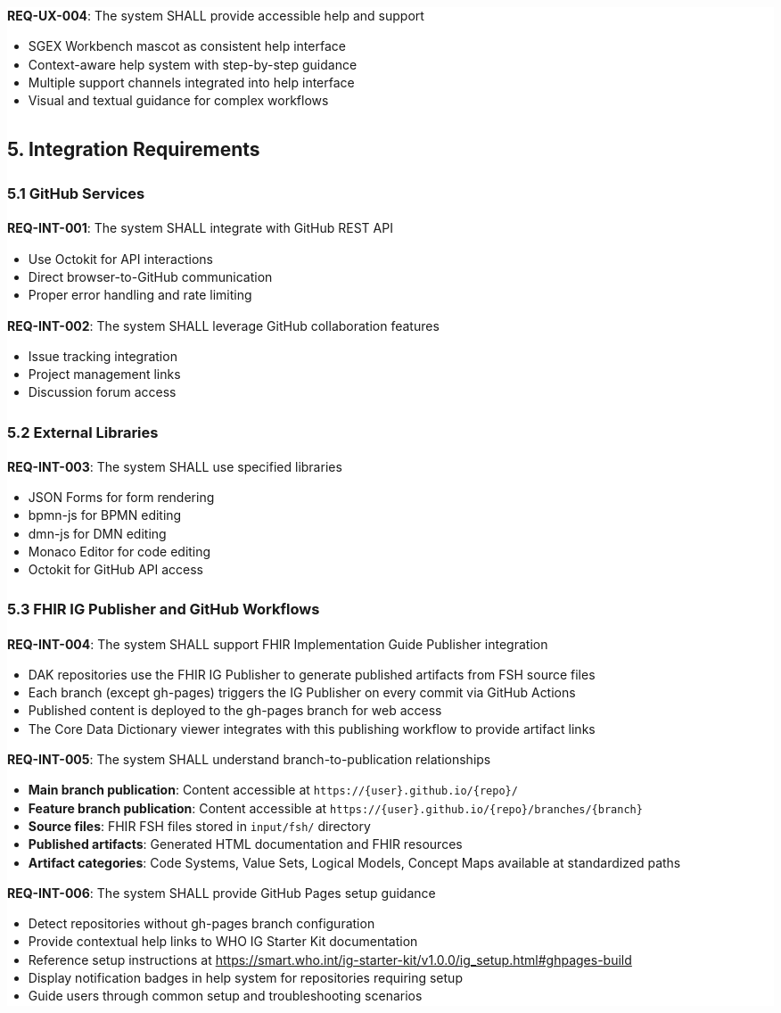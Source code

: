 **REQ-UX-004**: The system SHALL provide accessible help and support
- SGEX Workbench mascot as consistent help interface
- Context-aware help system with step-by-step guidance
- Multiple support channels integrated into help interface
- Visual and textual guidance for complex workflows

## 5. Integration Requirements

### 5.1 GitHub Services

**REQ-INT-001**: The system SHALL integrate with GitHub REST API
- Use Octokit for API interactions
- Direct browser-to-GitHub communication
- Proper error handling and rate limiting

**REQ-INT-002**: The system SHALL leverage GitHub collaboration features
- Issue tracking integration
- Project management links
- Discussion forum access

### 5.2 External Libraries

**REQ-INT-003**: The system SHALL use specified libraries
- JSON Forms for form rendering
- bpmn-js for BPMN editing
- dmn-js for DMN editing
- Monaco Editor for code editing
- Octokit for GitHub API access

### 5.3 FHIR IG Publisher and GitHub Workflows

**REQ-INT-004**: The system SHALL support FHIR Implementation Guide Publisher integration
- DAK repositories use the FHIR IG Publisher to generate published artifacts from FSH source files
- Each branch (except gh-pages) triggers the IG Publisher on every commit via GitHub Actions
- Published content is deployed to the gh-pages branch for web access
- The Core Data Dictionary viewer integrates with this publishing workflow to provide artifact links

**REQ-INT-005**: The system SHALL understand branch-to-publication relationships
- **Main branch publication**: Content accessible at `https://{user}.github.io/{repo}/`
- **Feature branch publication**: Content accessible at `https://{user}.github.io/{repo}/branches/{branch}`
- **Source files**: FHIR FSH files stored in `input/fsh/` directory
- **Published artifacts**: Generated HTML documentation and FHIR resources
- **Artifact categories**: Code Systems, Value Sets, Logical Models, Concept Maps available at standardized paths

**REQ-INT-006**: The system SHALL provide GitHub Pages setup guidance
- Detect repositories without gh-pages branch configuration
- Provide contextual help links to WHO IG Starter Kit documentation
- Reference setup instructions at https://smart.who.int/ig-starter-kit/v1.0.0/ig_setup.html#ghpages-build
- Display notification badges in help system for repositories requiring setup
- Guide users through common setup and troubleshooting scenarios
